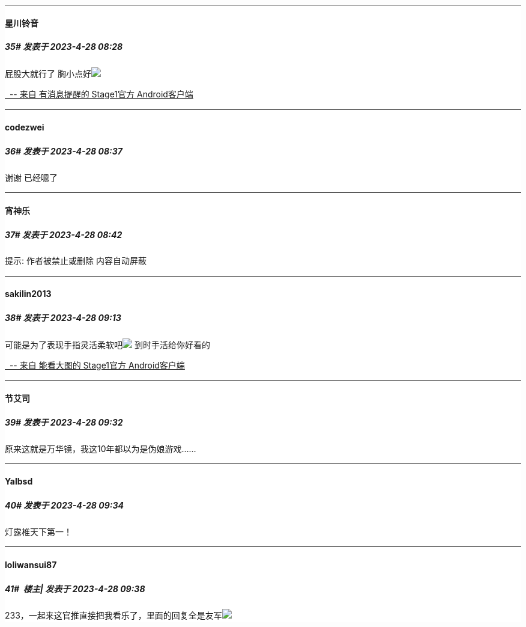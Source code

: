 *****

####  星川铃音  
##### 35#       发表于 2023-4-28 08:28

屁股大就行了 胸小点好<img src="https://static.saraba1st.com/image/smiley/face2017/001.png" referrerpolicy="no-referrer">

[  -- 来自 有消息提醒的 Stage1官方 Android客户端](https://www.coolapk.com/apk/140634)

*****

####  codezwei  
##### 36#       发表于 2023-4-28 08:37

谢谢 已经嗯了

*****

####  宵神乐  
##### 37#       发表于 2023-4-28 08:42

提示: 作者被禁止或删除 内容自动屏蔽

*****

####  sakilin2013  
##### 38#       发表于 2023-4-28 09:13

可能是为了表现手指灵活柔软吧<img src="https://static.saraba1st.com/image/smiley/face2017/037.png" referrerpolicy="no-referrer">
到时手活给你好看的

[  -- 来自 能看大图的 Stage1官方 Android客户端](https://www.coolapk.com/apk/140634)

*****

####  节艾司  
##### 39#       发表于 2023-4-28 09:32

原来这就是万华镜，我这10年都以为是伪娘游戏……

*****

####  Yalbsd  
##### 40#       发表于 2023-4-28 09:34

灯露椎天下第一！

*****

####  loliwansui87  
##### 41#         楼主| 发表于 2023-4-28 09:38

233，一起来这官推直接把我看乐了，里面的回复全是友军<img src="https://static.saraba1st.com/image/smiley/face2017/066.png" referrerpolicy="no-referrer">
